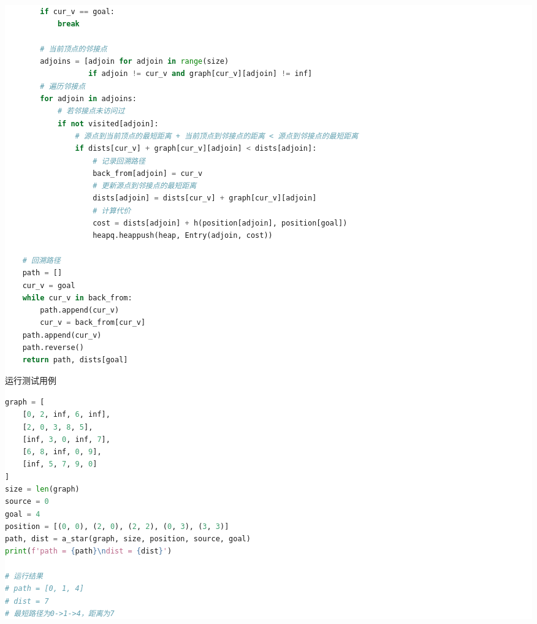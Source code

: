 ```python
        if cur_v == goal:
            break

        # 当前顶点的邻接点
        adjoins = [adjoin for adjoin in range(size) 
                   if adjoin != cur_v and graph[cur_v][adjoin] != inf]
        # 遍历邻接点
        for adjoin in adjoins:
            # 若邻接点未访问过
            if not visited[adjoin]:
                # 源点到当前顶点的最短距离 + 当前顶点到邻接点的距离 < 源点到邻接点的最短距离
                if dists[cur_v] + graph[cur_v][adjoin] < dists[adjoin]:
                    # 记录回溯路径
                    back_from[adjoin] = cur_v
                    # 更新源点到邻接点的最短距离
                    dists[adjoin] = dists[cur_v] + graph[cur_v][adjoin]
                    # 计算代价
                    cost = dists[adjoin] + h(position[adjoin], position[goal])
                    heapq.heappush(heap, Entry(adjoin, cost))

    # 回溯路径
    path = []
    cur_v = goal
    while cur_v in back_from:
        path.append(cur_v)
        cur_v = back_from[cur_v]
    path.append(cur_v)
    path.reverse()
    return path, dists[goal]
```

运行测试用例

```python
graph = [
    [0, 2, inf, 6, inf],
    [2, 0, 3, 8, 5],
    [inf, 3, 0, inf, 7],
    [6, 8, inf, 0, 9],
    [inf, 5, 7, 9, 0]
]
size = len(graph)
source = 0
goal = 4
position = [(0, 0), (2, 0), (2, 2), (0, 3), (3, 3)]
path, dist = a_star(graph, size, position, source, goal)
print(f'path = {path}\ndist = {dist}')

# 运行结果
# path = [0, 1, 4]
# dist = 7
# 最短路径为0->1->4，距离为7
```
